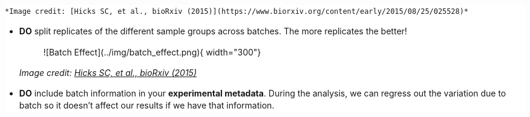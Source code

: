     *Image credit: [Hicks SC, et al., bioRxiv (2015)](https://www.biorxiv.org/content/early/2015/08/25/025528)*
  
  - **DO** split replicates of the different sample groups across batches. The more replicates the better!
      
      <figure markdown="span">
        ![Batch Effect](../img/batch_effect.png){ width="300"}
      </figure>

    *Image credit: [Hicks SC, et al., bioRxiv (2015)](https://www.biorxiv.org/content/early/2015/08/25/025528)*
    
  - **DO** include batch information in your **experimental metadata**. During the analysis, we can regress out the variation due to batch so it doesn’t affect our results if we have that information.

      <figure markdown="span">